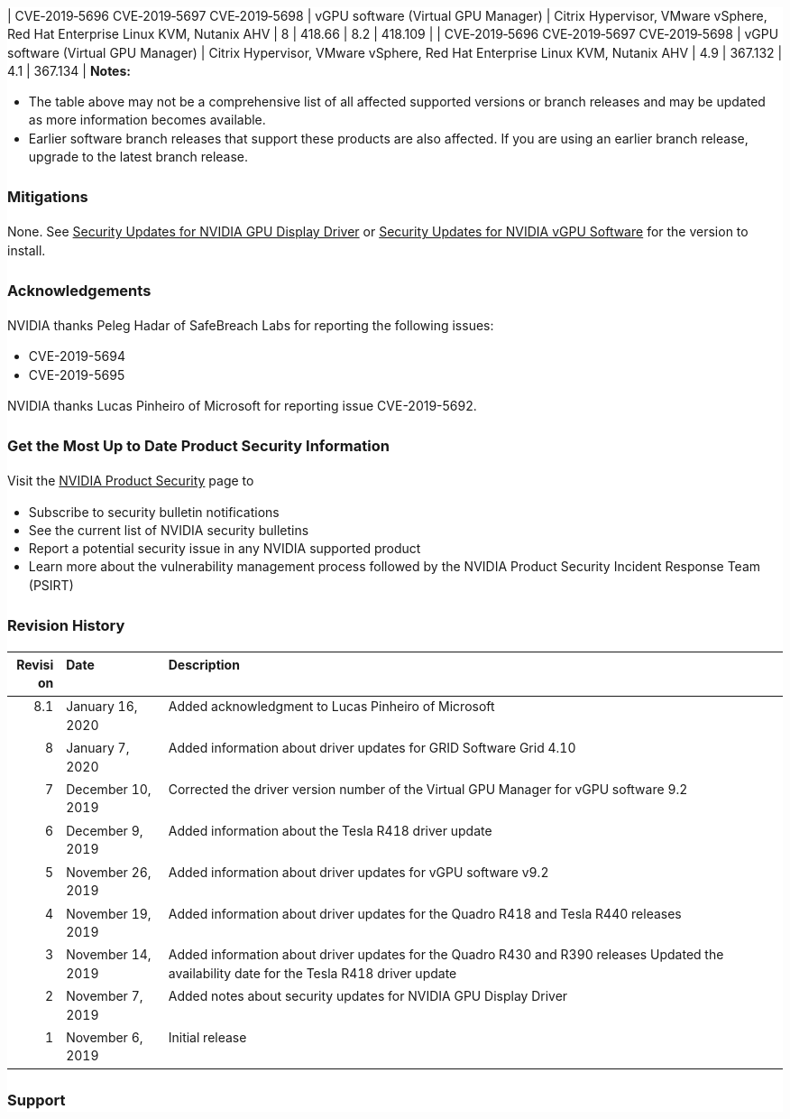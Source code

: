 | CVE‑2019‑5696 CVE‑2019‑5697 CVE‑2019‑5698 | vGPU software (Virtual GPU Manager) | Citrix Hypervisor, VMware vSphere, Red Hat Enterprise Linux KVM, Nutanix AHV | 8 | 418.66 | 8.2 | 418.109 |
| CVE‑2019‑5696 CVE‑2019‑5697 CVE‑2019‑5698 | vGPU software (Virtual GPU Manager) | Citrix Hypervisor, VMware vSphere, Red Hat Enterprise Linux KVM, Nutanix AHV | 4.9 | 367.132 | 4.1 | 367.134 |
**Notes:**


* The table above may not be a comprehensive list of all affected supported versions or branch releases and may be updated as more information becomes available.
* Earlier software branch releases that support these products are also affected. If you are using an earlier branch release, upgrade to the latest branch release.


### Mitigations


None. See [Security Updates for NVIDIA GPU Display Driver](#security-updates-display-driver) or [Security Updates for NVIDIA vGPU Software](#security-updates-vgpu-software) for the version to install.


### Acknowledgements


NVIDIA thanks Peleg Hadar of SafeBreach Labs for reporting the following issues:


* CVE-2019-5694
* CVE-2019-5695


NVIDIA thanks Lucas Pinheiro of Microsoft for reporting issue CVE-2019-5692.


### Get the Most Up to Date Product Security Information


Visit the [NVIDIA Product Security](https://www.nvidia.com/security) page to


* Subscribe to security bulletin notifications
* See the current list of NVIDIA security bulletins
* Report a potential security issue in any NVIDIA supported product
* Learn more about the vulnerability management process followed by the NVIDIA Product Security Incident Response Team (PSIRT)


### Revision History


| Revision | Date | Description |
|-----------:|:------------------|:--------------------------------------------------------------------------------------------------------------------------------------------|
| 8.1 | January 16, 2020 | Added acknowledgment to Lucas Pinheiro of Microsoft |
| 8 | January 7, 2020 | Added information about driver updates for GRID Software Grid 4.10 |
| 7 | December 10, 2019 | Corrected the driver version number of the Virtual GPU Manager for vGPU software 9.2 |
| 6 | December 9, 2019 | Added information about the Tesla R418 driver update |
| 5 | November 26, 2019 | Added information about driver updates for vGPU software v9.2 |
| 4 | November 19, 2019 | Added information about driver updates for the Quadro R418 and Tesla R440 releases |
| 3 | November 14, 2019 | Added information about driver updates for the Quadro R430 and R390 releases Updated the availability date for the Tesla R418 driver update |
| 2 | November 7, 2019 | Added notes about security updates for NVIDIA GPU Display Driver |
| 1 | November 6, 2019 | Initial release |
### Support
